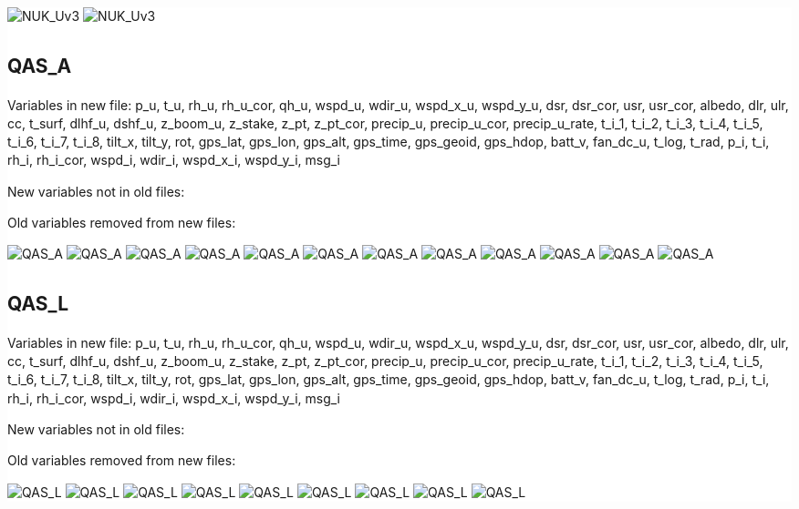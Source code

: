 ![NUK_Uv3](../figures/V18_versus_aws-l3-dev_20240509/NUK_Uv3_10.png)
![NUK_Uv3](../figures/V18_versus_aws-l3-dev_20240509/NUK_Uv3_11.png)
 
## QAS_A
Variables in new file:
p_u, t_u, rh_u, rh_u_cor, qh_u, wspd_u, wdir_u, wspd_x_u, wspd_y_u, dsr, dsr_cor, usr, usr_cor, albedo, dlr, ulr, cc, t_surf, dlhf_u, dshf_u, z_boom_u, z_stake, z_pt, z_pt_cor, precip_u, precip_u_cor, precip_u_rate, t_i_1, t_i_2, t_i_3, t_i_4, t_i_5, t_i_6, t_i_7, t_i_8, tilt_x, tilt_y, rot, gps_lat, gps_lon, gps_alt, gps_time, gps_geoid, gps_hdop, batt_v, fan_dc_u, t_log, t_rad, p_i, t_i, rh_i, rh_i_cor, wspd_i, wdir_i, wspd_x_i, wspd_y_i, msg_i

New variables not in old files:


Old variables removed from new files:

 
![QAS_A](../figures/V18_versus_aws-l3-dev_20240509/QAS_A_0.png)
![QAS_A](../figures/V18_versus_aws-l3-dev_20240509/QAS_A_1.png)
![QAS_A](../figures/V18_versus_aws-l3-dev_20240509/QAS_A_2.png)
![QAS_A](../figures/V18_versus_aws-l3-dev_20240509/QAS_A_3.png)
![QAS_A](../figures/V18_versus_aws-l3-dev_20240509/QAS_A_4.png)
![QAS_A](../figures/V18_versus_aws-l3-dev_20240509/QAS_A_5.png)
![QAS_A](../figures/V18_versus_aws-l3-dev_20240509/QAS_A_6.png)
![QAS_A](../figures/V18_versus_aws-l3-dev_20240509/QAS_A_7.png)
![QAS_A](../figures/V18_versus_aws-l3-dev_20240509/QAS_A_8.png)
![QAS_A](../figures/V18_versus_aws-l3-dev_20240509/QAS_A_9.png)
![QAS_A](../figures/V18_versus_aws-l3-dev_20240509/QAS_A_10.png)
![QAS_A](../figures/V18_versus_aws-l3-dev_20240509/QAS_A_11.png)
 
## QAS_L
Variables in new file:
p_u, t_u, rh_u, rh_u_cor, qh_u, wspd_u, wdir_u, wspd_x_u, wspd_y_u, dsr, dsr_cor, usr, usr_cor, albedo, dlr, ulr, cc, t_surf, dlhf_u, dshf_u, z_boom_u, z_stake, z_pt, z_pt_cor, precip_u, precip_u_cor, precip_u_rate, t_i_1, t_i_2, t_i_3, t_i_4, t_i_5, t_i_6, t_i_7, t_i_8, tilt_x, tilt_y, rot, gps_lat, gps_lon, gps_alt, gps_time, gps_geoid, gps_hdop, batt_v, fan_dc_u, t_log, t_rad, p_i, t_i, rh_i, rh_i_cor, wspd_i, wdir_i, wspd_x_i, wspd_y_i, msg_i

New variables not in old files:


Old variables removed from new files:

 
![QAS_L](../figures/V18_versus_aws-l3-dev_20240509/QAS_L_0.png)
![QAS_L](../figures/V18_versus_aws-l3-dev_20240509/QAS_L_1.png)
![QAS_L](../figures/V18_versus_aws-l3-dev_20240509/QAS_L_2.png)
![QAS_L](../figures/V18_versus_aws-l3-dev_20240509/QAS_L_3.png)
![QAS_L](../figures/V18_versus_aws-l3-dev_20240509/QAS_L_4.png)
![QAS_L](../figures/V18_versus_aws-l3-dev_20240509/QAS_L_5.png)
![QAS_L](../figures/V18_versus_aws-l3-dev_20240509/QAS_L_6.png)
![QAS_L](../figures/V18_versus_aws-l3-dev_20240509/QAS_L_7.png)
![QAS_L](../figures/V18_versus_aws-l3-dev_20240509/QAS_L_8.png)